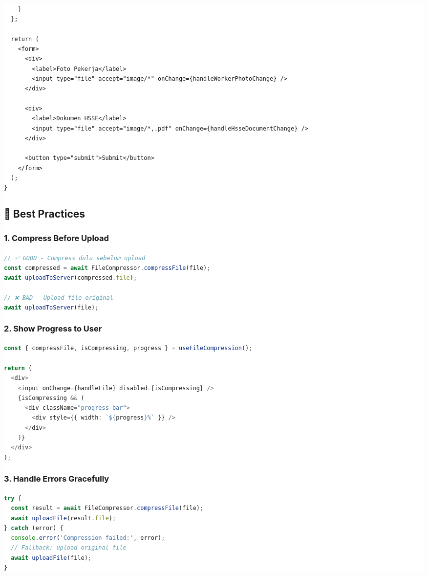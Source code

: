 ```tsx
    }
  };

  return (
    <form>
      <div>
        <label>Foto Pekerja</label>
        <input type="file" accept="image/*" onChange={handleWorkerPhotoChange} />
      </div>
      
      <div>
        <label>Dokumen HSSE</label>
        <input type="file" accept="image/*,.pdf" onChange={handleHsseDocumentChange} />
      </div>
      
      <button type="submit">Submit</button>
    </form>
  );
}
```

## 🎯 Best Practices

### 1. **Compress Before Upload**
```typescript
// ✅ GOOD - Compress dulu sebelum upload
const compressed = await FileCompressor.compressFile(file);
await uploadToServer(compressed.file);

// ❌ BAD - Upload file original
await uploadToServer(file);
```

### 2. **Show Progress to User**
```typescript
const { compressFile, isCompressing, progress } = useFileCompression();

return (
  <div>
    <input onChange={handleFile} disabled={isCompressing} />
    {isCompressing && (
      <div className="progress-bar">
        <div style={{ width: `${progress}%` }} />
      </div>
    )}
  </div>
);
```

### 3. **Handle Errors Gracefully**
```typescript
try {
  const result = await FileCompressor.compressFile(file);
  await uploadFile(result.file);
} catch (error) {
  console.error('Compression failed:', error);
  // Fallback: upload original file
  await uploadFile(file);
}
```
